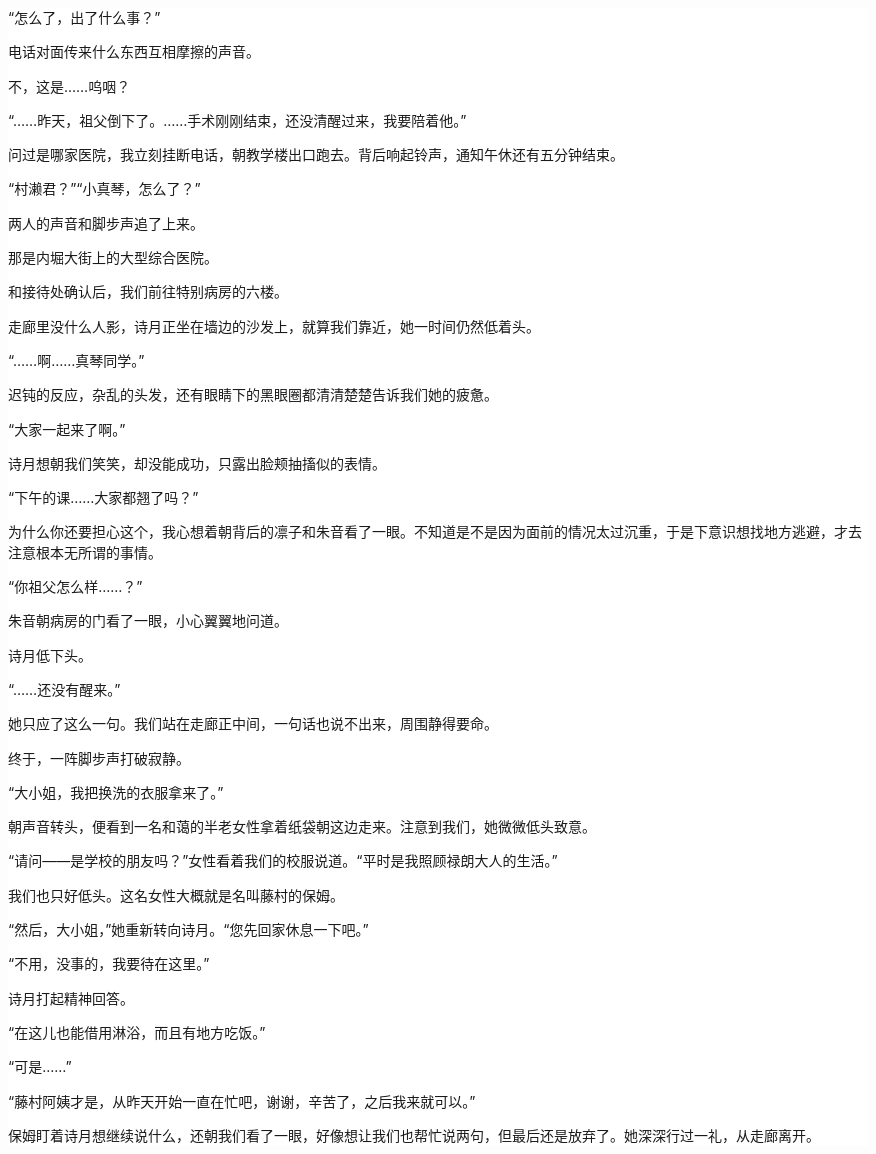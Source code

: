 “怎么了，出了什么事？”

电话对面传来什么东西互相摩擦的声音。

不，这是……呜咽？

“……昨天，祖父倒下了。……手术刚刚结束，还没清醒过来，我要陪着他。”

问过是哪家医院，我立刻挂断电话，朝教学楼出口跑去。背后响起铃声，通知午休还有五分钟结束。

“村濑君？”“小真琴，怎么了？”

两人的声音和脚步声追了上来。

那是内堀大街上的大型综合医院。

和接待处确认后，我们前往特别病房的六楼。

走廊里没什么人影，诗月正坐在墙边的沙发上，就算我们靠近，她一时间仍然低着头。

“……啊……真琴同学。”

迟钝的反应，杂乱的头发，还有眼睛下的黑眼圈都清清楚楚告诉我们她的疲惫。

“大家一起来了啊。”

诗月想朝我们笑笑，却没能成功，只露出脸颊抽搐似的表情。

“下午的课……大家都翘了吗？”

为什么你还要担心这个，我心想着朝背后的凛子和朱音看了一眼。不知道是不是因为面前的情况太过沉重，于是下意识想找地方逃避，才去注意根本无所谓的事情。

“你祖父怎么样……？”

朱音朝病房的门看了一眼，小心翼翼地问道。

诗月低下头。

“……还没有醒来。”

她只应了这么一句。我们站在走廊正中间，一句话也说不出来，周围静得要命。

终于，一阵脚步声打破寂静。

“大小姐，我把换洗的衣服拿来了。”

朝声音转头，便看到一名和蔼的半老女性拿着纸袋朝这边走来。注意到我们，她微微低头致意。

“请问——是学校的朋友吗？”女性看着我们的校服说道。“平时是我照顾禄朗大人的生活。”

我们也只好低头。这名女性大概就是名叫藤村的保姆。

“然后，大小姐，”她重新转向诗月。“您先回家休息一下吧。”

“不用，没事的，我要待在这里。”

诗月打起精神回答。

“在这儿也能借用淋浴，而且有地方吃饭。”

“可是……”

“藤村阿姨才是，从昨天开始一直在忙吧，谢谢，辛苦了，之后我来就可以。”

保姆盯着诗月想继续说什么，还朝我们看了一眼，好像想让我们也帮忙说两句，但最后还是放弃了。她深深行过一礼，从走廊离开。

